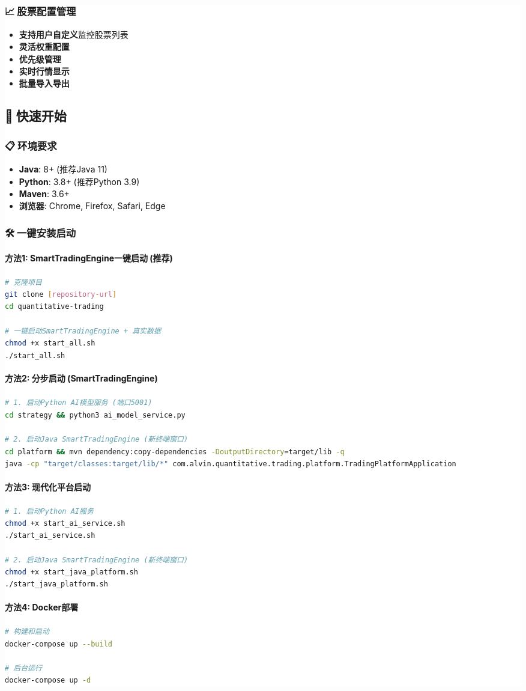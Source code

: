 ### 📈 股票配置管理
- **支持用户自定义**监控股票列表
- **灵活权重配置**
- **优先级管理**
- **实时行情显示**
- **批量导入导出**

## 🚀 快速开始

### 📋 环境要求
- **Java**: 8+ (推荐Java 11)
- **Python**: 3.8+ (推荐Python 3.9)
- **Maven**: 3.6+
- **浏览器**: Chrome, Firefox, Safari, Edge

### 🛠️ 一键安装启动

#### 方法1: SmartTradingEngine一键启动 (推荐)
```bash
# 克隆项目
git clone [repository-url]
cd quantitative-trading

# 一键启动SmartTradingEngine + 真实数据
chmod +x start_all.sh
./start_all.sh
```

#### 方法2: 分步启动 (SmartTradingEngine)
```bash
# 1. 启动Python AI模型服务 (端口5001)
cd strategy && python3 ai_model_service.py

# 2. 启动Java SmartTradingEngine (新终端窗口)
cd platform && mvn dependency:copy-dependencies -DoutputDirectory=target/lib -q
java -cp "target/classes:target/lib/*" com.alvin.quantitative.trading.platform.TradingPlatformApplication
```

#### 方法3: 现代化平台启动
```bash
# 1. 启动Python AI服务
chmod +x start_ai_service.sh
./start_ai_service.sh

# 2. 启动Java SmartTradingEngine (新终端窗口)
chmod +x start_java_platform.sh  
./start_java_platform.sh
```

#### 方法4: Docker部署
```bash
# 构建和启动
docker-compose up --build

# 后台运行
docker-compose up -d
```
